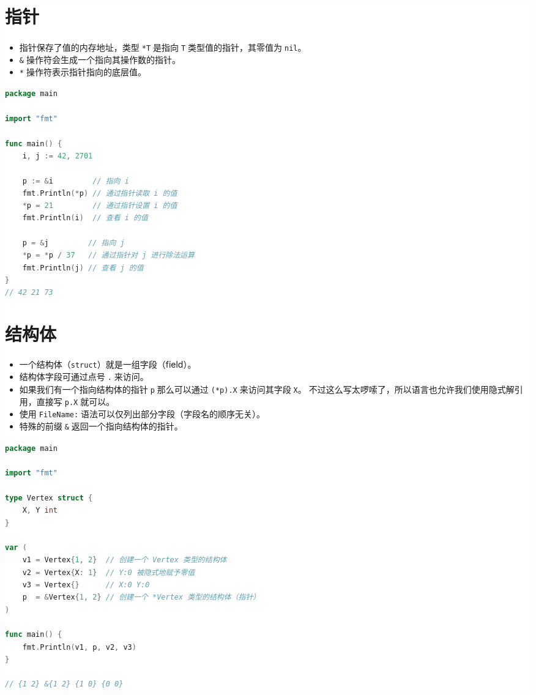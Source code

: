 # 指针

- 指针保存了值的内存地址，类型 `*T` 是指向 `T` 类型值的指针，其零值为 `nil`。
- `&` 操作符会生成一个指向其操作数的指针。
- `*` 操作符表示指针指向的底层值。

```go
package main

import "fmt"

func main() {
	i, j := 42, 2701

	p := &i         // 指向 i
	fmt.Println(*p) // 通过指针读取 i 的值
	*p = 21         // 通过指针设置 i 的值
	fmt.Println(i)  // 查看 i 的值

	p = &j         // 指向 j
	*p = *p / 37   // 通过指针对 j 进行除法运算
	fmt.Println(j) // 查看 j 的值
}
// 42 21 73
```

# 结构体

- 一个结构体（`struct`）就是一组字段（field）。
- 结构体字段可通过点号 `.` 来访问。
- 如果我们有一个指向结构体的指针 `p` 那么可以通过 `(*p).X` 来访问其字段 `X`。 不过这么写太啰嗦了，所以语言也允许我们使用隐式解引用，直接写 `p.X` 就可以。
- 使用 `FileName:` 语法可以仅列出部分字段（字段名的顺序无关）。
- 特殊的前缀 `&` 返回一个指向结构体的指针。

```go
package main

import "fmt"

type Vertex struct {
	X, Y int
}

var (
	v1 = Vertex{1, 2}  // 创建一个 Vertex 类型的结构体
	v2 = Vertex{X: 1}  // Y:0 被隐式地赋予零值
	v3 = Vertex{}      // X:0 Y:0
	p  = &Vertex{1, 2} // 创建一个 *Vertex 类型的结构体（指针）
)

func main() {
	fmt.Println(v1, p, v2, v3)
}

// {1 2} &{1 2} {1 0} {0 0}
```
